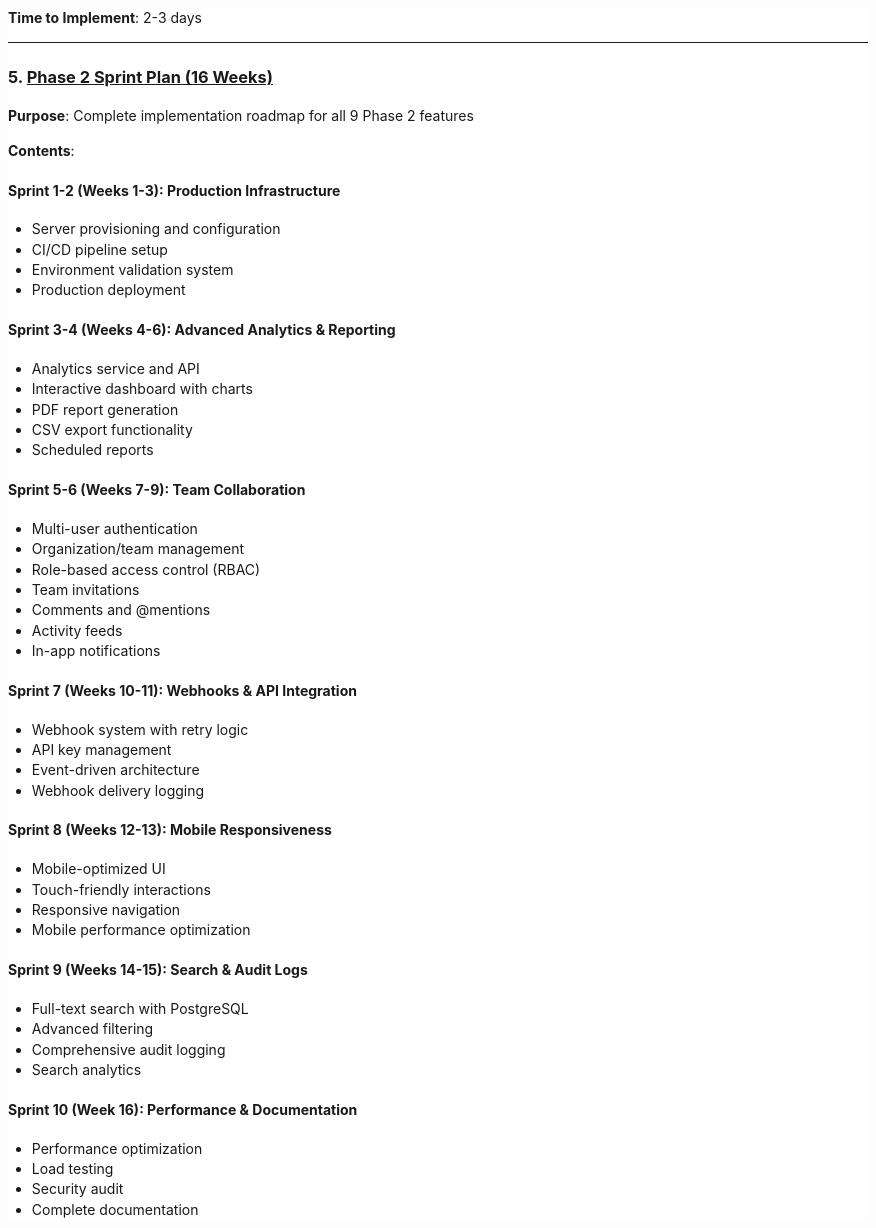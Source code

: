 **Time to Implement**: 2-3 days

---

### 5. [Phase 2 Sprint Plan (16 Weeks)](./05-PHASE-2-SPRINT-PLAN.md)
**Purpose**: Complete implementation roadmap for all 9 Phase 2 features

**Contents**:

#### Sprint 1-2 (Weeks 1-3): Production Infrastructure
- Server provisioning and configuration
- CI/CD pipeline setup
- Environment validation system
- Production deployment

#### Sprint 3-4 (Weeks 4-6): Advanced Analytics & Reporting
- Analytics service and API
- Interactive dashboard with charts
- PDF report generation
- CSV export functionality
- Scheduled reports

#### Sprint 5-6 (Weeks 7-9): Team Collaboration
- Multi-user authentication
- Organization/team management
- Role-based access control (RBAC)
- Team invitations
- Comments and @mentions
- Activity feeds
- In-app notifications

#### Sprint 7 (Weeks 10-11): Webhooks & API Integration
- Webhook system with retry logic
- API key management
- Event-driven architecture
- Webhook delivery logging

#### Sprint 8 (Weeks 12-13): Mobile Responsiveness
- Mobile-optimized UI
- Touch-friendly interactions
- Responsive navigation
- Mobile performance optimization

#### Sprint 9 (Weeks 14-15): Search & Audit Logs
- Full-text search with PostgreSQL
- Advanced filtering
- Comprehensive audit logging
- Search analytics

#### Sprint 10 (Week 16): Performance & Documentation
- Performance optimization
- Load testing
- Security audit
- Complete documentation

